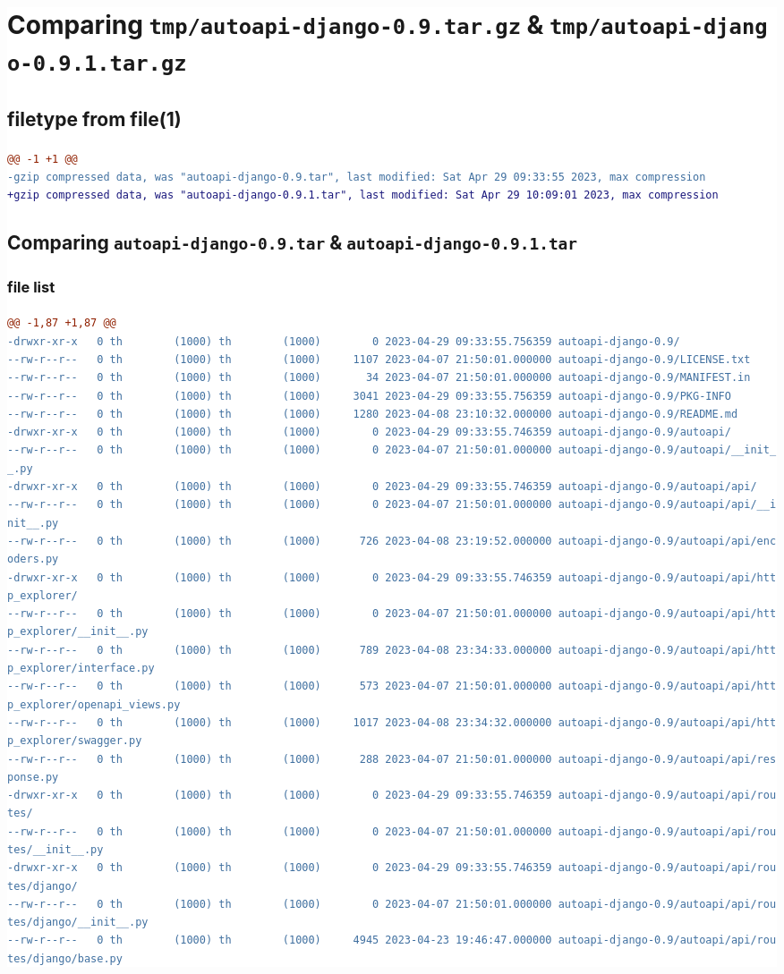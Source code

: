 # Comparing `tmp/autoapi-django-0.9.tar.gz` & `tmp/autoapi-django-0.9.1.tar.gz`

## filetype from file(1)

```diff
@@ -1 +1 @@
-gzip compressed data, was "autoapi-django-0.9.tar", last modified: Sat Apr 29 09:33:55 2023, max compression
+gzip compressed data, was "autoapi-django-0.9.1.tar", last modified: Sat Apr 29 10:09:01 2023, max compression
```

## Comparing `autoapi-django-0.9.tar` & `autoapi-django-0.9.1.tar`

### file list

```diff
@@ -1,87 +1,87 @@
-drwxr-xr-x   0 th        (1000) th        (1000)        0 2023-04-29 09:33:55.756359 autoapi-django-0.9/
--rw-r--r--   0 th        (1000) th        (1000)     1107 2023-04-07 21:50:01.000000 autoapi-django-0.9/LICENSE.txt
--rw-r--r--   0 th        (1000) th        (1000)       34 2023-04-07 21:50:01.000000 autoapi-django-0.9/MANIFEST.in
--rw-r--r--   0 th        (1000) th        (1000)     3041 2023-04-29 09:33:55.756359 autoapi-django-0.9/PKG-INFO
--rw-r--r--   0 th        (1000) th        (1000)     1280 2023-04-08 23:10:32.000000 autoapi-django-0.9/README.md
-drwxr-xr-x   0 th        (1000) th        (1000)        0 2023-04-29 09:33:55.746359 autoapi-django-0.9/autoapi/
--rw-r--r--   0 th        (1000) th        (1000)        0 2023-04-07 21:50:01.000000 autoapi-django-0.9/autoapi/__init__.py
-drwxr-xr-x   0 th        (1000) th        (1000)        0 2023-04-29 09:33:55.746359 autoapi-django-0.9/autoapi/api/
--rw-r--r--   0 th        (1000) th        (1000)        0 2023-04-07 21:50:01.000000 autoapi-django-0.9/autoapi/api/__init__.py
--rw-r--r--   0 th        (1000) th        (1000)      726 2023-04-08 23:19:52.000000 autoapi-django-0.9/autoapi/api/encoders.py
-drwxr-xr-x   0 th        (1000) th        (1000)        0 2023-04-29 09:33:55.746359 autoapi-django-0.9/autoapi/api/http_explorer/
--rw-r--r--   0 th        (1000) th        (1000)        0 2023-04-07 21:50:01.000000 autoapi-django-0.9/autoapi/api/http_explorer/__init__.py
--rw-r--r--   0 th        (1000) th        (1000)      789 2023-04-08 23:34:33.000000 autoapi-django-0.9/autoapi/api/http_explorer/interface.py
--rw-r--r--   0 th        (1000) th        (1000)      573 2023-04-07 21:50:01.000000 autoapi-django-0.9/autoapi/api/http_explorer/openapi_views.py
--rw-r--r--   0 th        (1000) th        (1000)     1017 2023-04-08 23:34:32.000000 autoapi-django-0.9/autoapi/api/http_explorer/swagger.py
--rw-r--r--   0 th        (1000) th        (1000)      288 2023-04-07 21:50:01.000000 autoapi-django-0.9/autoapi/api/response.py
-drwxr-xr-x   0 th        (1000) th        (1000)        0 2023-04-29 09:33:55.746359 autoapi-django-0.9/autoapi/api/routes/
--rw-r--r--   0 th        (1000) th        (1000)        0 2023-04-07 21:50:01.000000 autoapi-django-0.9/autoapi/api/routes/__init__.py
-drwxr-xr-x   0 th        (1000) th        (1000)        0 2023-04-29 09:33:55.746359 autoapi-django-0.9/autoapi/api/routes/django/
--rw-r--r--   0 th        (1000) th        (1000)        0 2023-04-07 21:50:01.000000 autoapi-django-0.9/autoapi/api/routes/django/__init__.py
--rw-r--r--   0 th        (1000) th        (1000)     4945 2023-04-23 19:46:47.000000 autoapi-django-0.9/autoapi/api/routes/django/base.py
```